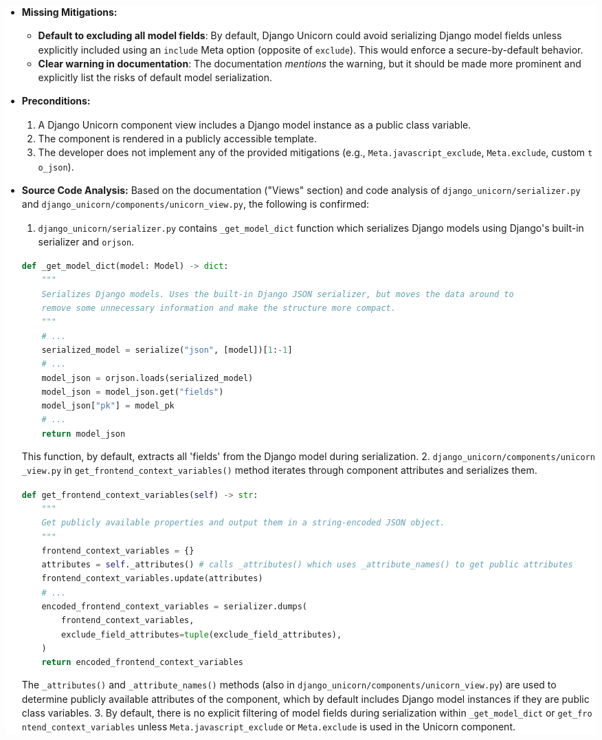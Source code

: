 * **Missing Mitigations:**
    - **Default to excluding all model fields**: By default, Django Unicorn could avoid serializing Django model fields unless explicitly included using an `include` Meta option (opposite of `exclude`). This would enforce a secure-by-default behavior.
    - **Clear warning in documentation**: The documentation *mentions* the warning, but it should be made more prominent and explicitly list the risks of default model serialization.

* **Preconditions:**
    1. A Django Unicorn component view includes a Django model instance as a public class variable.
    2. The component is rendered in a publicly accessible template.
    3. The developer does not implement any of the provided mitigations (e.g., `Meta.javascript_exclude`, `Meta.exclude`, custom `to_json`).

* **Source Code Analysis:**
    Based on the documentation ("Views" section) and code analysis of `django_unicorn/serializer.py` and `django_unicorn/components/unicorn_view.py`, the following is confirmed:
    1. `django_unicorn/serializer.py` contains `_get_model_dict` function which serializes Django models using Django's built-in serializer and `orjson`.
    ```python
    def _get_model_dict(model: Model) -> dict:
        """
        Serializes Django models. Uses the built-in Django JSON serializer, but moves the data around to
        remove some unnecessary information and make the structure more compact.
        """
        # ...
        serialized_model = serialize("json", [model])[1:-1]
        # ...
        model_json = orjson.loads(serialized_model)
        model_json = model_json.get("fields")
        model_json["pk"] = model_pk
        # ...
        return model_json
    ```
    This function, by default, extracts all 'fields' from the Django model during serialization.
    2. `django_unicorn/components/unicorn_view.py` in `get_frontend_context_variables()` method iterates through component attributes and serializes them.
    ```python
    def get_frontend_context_variables(self) -> str:
        """
        Get publicly available properties and output them in a string-encoded JSON object.
        """
        frontend_context_variables = {}
        attributes = self._attributes() # calls _attributes() which uses _attribute_names() to get public attributes
        frontend_context_variables.update(attributes)
        # ...
        encoded_frontend_context_variables = serializer.dumps(
            frontend_context_variables,
            exclude_field_attributes=tuple(exclude_field_attributes),
        )
        return encoded_frontend_context_variables
    ```
    The `_attributes()` and `_attribute_names()` methods (also in `django_unicorn/components/unicorn_view.py`) are used to determine publicly available attributes of the component, which by default includes Django model instances if they are public class variables.
    3. By default, there is no explicit filtering of model fields during serialization within `_get_model_dict` or `get_frontend_context_variables` unless `Meta.javascript_exclude` or `Meta.exclude` is used in the Unicorn component.